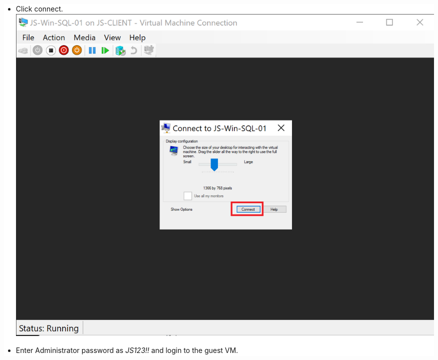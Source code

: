 - Click connect.
 ![Screenshot showing to connect SQL server guest VM](./connect-guest-sql-vm.png)

- Enter Administrator password as _JS123!!_ and login to the guest VM.